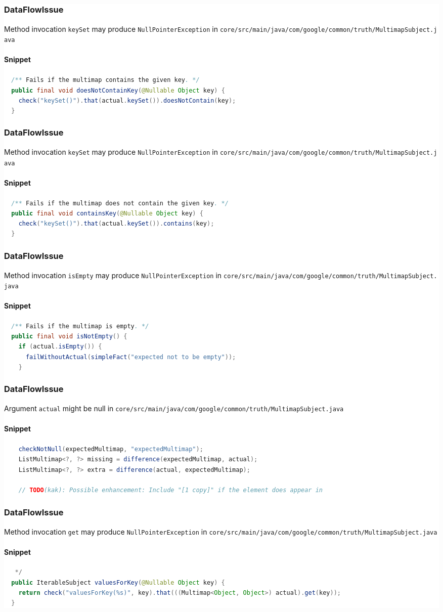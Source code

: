 ### DataFlowIssue
Method invocation `keySet` may produce `NullPointerException`
in `core/src/main/java/com/google/common/truth/MultimapSubject.java`
#### Snippet
```java
  /** Fails if the multimap contains the given key. */
  public final void doesNotContainKey(@Nullable Object key) {
    check("keySet()").that(actual.keySet()).doesNotContain(key);
  }

```

### DataFlowIssue
Method invocation `keySet` may produce `NullPointerException`
in `core/src/main/java/com/google/common/truth/MultimapSubject.java`
#### Snippet
```java
  /** Fails if the multimap does not contain the given key. */
  public final void containsKey(@Nullable Object key) {
    check("keySet()").that(actual.keySet()).contains(key);
  }

```

### DataFlowIssue
Method invocation `isEmpty` may produce `NullPointerException`
in `core/src/main/java/com/google/common/truth/MultimapSubject.java`
#### Snippet
```java
  /** Fails if the multimap is empty. */
  public final void isNotEmpty() {
    if (actual.isEmpty()) {
      failWithoutActual(simpleFact("expected not to be empty"));
    }
```

### DataFlowIssue
Argument `actual` might be null
in `core/src/main/java/com/google/common/truth/MultimapSubject.java`
#### Snippet
```java
    checkNotNull(expectedMultimap, "expectedMultimap");
    ListMultimap<?, ?> missing = difference(expectedMultimap, actual);
    ListMultimap<?, ?> extra = difference(actual, expectedMultimap);

    // TODO(kak): Possible enhancement: Include "[1 copy]" if the element does appear in
```

### DataFlowIssue
Method invocation `get` may produce `NullPointerException`
in `core/src/main/java/com/google/common/truth/MultimapSubject.java`
#### Snippet
```java
   */
  public IterableSubject valuesForKey(@Nullable Object key) {
    return check("valuesForKey(%s)", key).that(((Multimap<Object, Object>) actual).get(key));
  }

```
